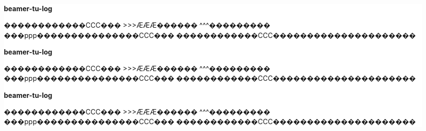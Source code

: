 


















**beamer-tu-log**


������������CCC��� >>>ÆÆÆ������ ^^^��������� ���ppp���������������CCC��� ������������CCC���������������������





















**beamer-tu-log**


������������CCC��� >>>ÆÆÆ������ ^^^��������� ���ppp���������������CCC��� ������������CCC���������������������





















**beamer-tu-log**


������������CCC��� >>>ÆÆÆ������ ^^^��������� ���ppp���������������CCC��� ������������CCC���������������������









